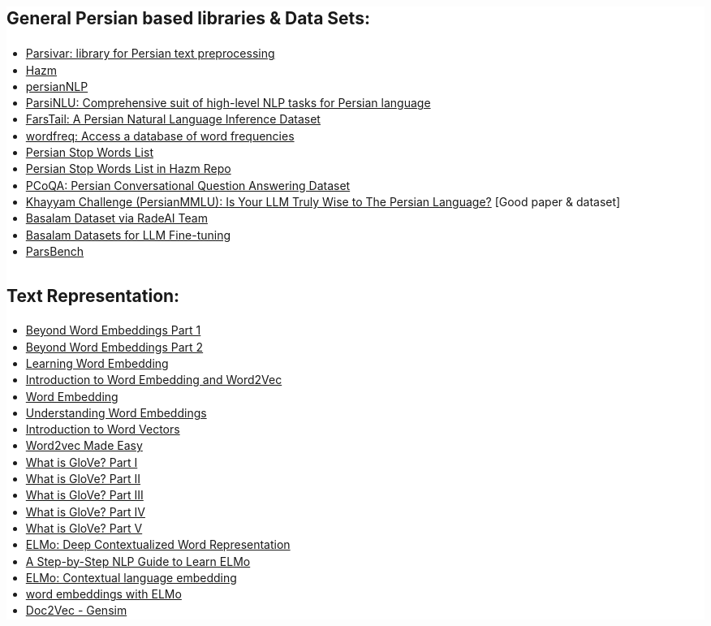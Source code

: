 ## General Persian based libraries & Data Sets:
- [Parsivar: library for Persian text preprocessing](https://github.com/ICTRC/Parsivar)   
- [Hazm](https://github.com/sobhe/hazm)  
- [persianNLP](https://github.com/persiannlp)  
- [ParsiNLU: Comprehensive suit of high-level NLP tasks for Persian language](https://github.com/persiannlp/parsinlu)   
- [FarsTail: A Persian Natural Language Inference Dataset](https://github.com/dml-qom/FarsTail)  
- [wordfreq: Access a database of word frequencies](https://github.com/rspeer/wordfreq)  
- [Persian Stop Words List](https://github.com/kharazi/persian-stopwords)  
- [Persian Stop Words List in Hazm Repo](https://github.com/sobhe/hazm/blob/master/hazm/data/stopwords.dat)
- [PCoQA: Persian Conversational Question Answering Dataset](https://github.com/HamedHematian/PCoQA)
- [Khayyam Challenge (PersianMMLU): Is Your LLM Truly Wise to The Persian Language?](https://arxiv.org/html/2404.06644v1) [Good paper & dataset]
- [Basalam Dataset via RadeAI Team](https://www.linkedin.com/posts/rade-ai_datascience-machinelearning-basalam-activity-7193561781280157696-NF8T?utm_source=share&utm_medium=member_desktop)
- [Basalam Datasets for LLM Fine-tuning](https://www.linkedin.com/posts/mohammadreza-esmaeilian-572ba9193_%D8%A7%D9%86%D8%AA%D8%B4%D8%A7%D8%B1-%D8%AF%DB%8C%D8%AA%D8%A7%D8%B3%D8%AA%D9%87%D8%A7-%D9%88-llm%D9%87%D8%A7%DB%8C-%D9%81%D8%A7%DB%8C%D9%86%D8%AA%DB%8C%D9%88%D9%86-%D8%B4%D8%AF%D9%87-%D8%A7%D8%AE%D8%AA%D8%B5%D8%A7%D8%B5%DB%8C-activity-7204220860142989314-VDUO?utm_source=share&utm_medium=member_desktop)
- [ParsBench](https://www.linkedin.com/posts/shahriarshm_llm-dataset-syntheticabrdataset-activity-7278063501909098496-KR0O?utm_source=share&utm_medium=member_desktop)  

## Text Representation:
- [Beyond Word Embeddings Part 1](https://towardsdatascience.com/beyond-word-embeddings-part-1-an-overview-of-neural-nlp-milestones-82b97a47977f)  
- [Beyond Word Embeddings Part 2](https://towardsdatascience.com/beyond-word-embeddings-part-2-word-vectors-nlp-modeling-from-bow-to-bert-4ebd4711d0ec)  
- [Learning Word Embedding](https://lilianweng.github.io/lil-log/2017/10/15/learning-word-embedding.html)  
- [Introduction to Word Embedding and Word2Vec](https://towardsdatascience.com/introduction-to-word-embedding-and-word2vec-652d0c2060fa)  
- [Word Embedding](https://medium.com/data-science-group-iitr/word-embedding-2d05d270b285)  
- [Understanding Word Embeddings](https://hackernoon.com/understanding-word-embeddings-a9ff830403ce)  
- [Introduction to Word Vectors](https://medium.com/@jayeshbahire/introduction-to-word-vectors-ea1d4e4b84bf) 
- [Word2vec Made Easy](https://towardsdatascience.com/word2vec-made-easy-139a31a4b8ae)  
- [What is GloVe? Part I](https://towardsdatascience.com/emnlp-what-is-glove-part-i-3b6ce6a7f970)  
- [What is GloVe? Part II](https://towardsdatascience.com/emnlp-what-is-glove-part-ii-9e5ad227ee0)  
- [What is GloVe? Part III](https://towardsdatascience.com/emnlp-what-is-glove-part-iii-c6090bed114)  
- [What is GloVe? Part IV](https://towardsdatascience.com/emnlp-what-is-glove-part-iv-e605a4c407c8)  
- [What is GloVe? Part V](https://towardsdatascience.com/emnlp-what-is-glove-part-v-fa888272c290)  
- [ELMo: Deep Contextualized Word Representation](https://allennlp.org/elmo)  
- [A Step-by-Step NLP Guide to Learn ELMo](https://www.analyticsvidhya.com/blog/2019/03/learn-to-use-elmo-to-extract-features-from-text/)  
- [ELMo: Contextual language embedding](https://towardsdatascience.com/elmo-contextual-language-embedding-335de2268604)  
- [word embeddings with ELMo](https://medium.com/saarthi-ai/elmo-for-contextual-word-embedding-for-text-classification-24c9693b0045)  
- [Doc2Vec - Gensim](https://radimrehurek.com/gensim/models/doc2vec.html)  
